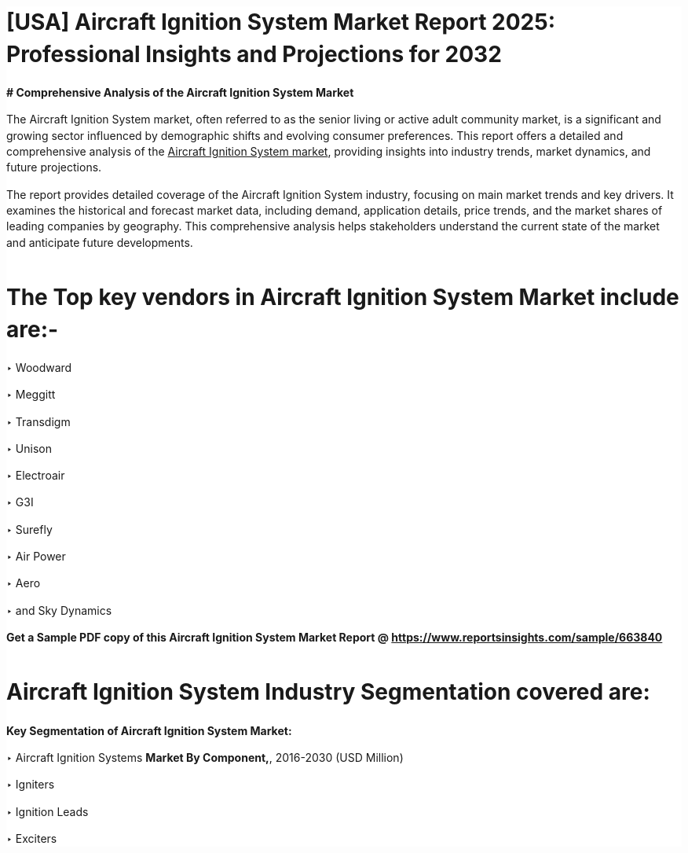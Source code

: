# [USA] Aircraft Ignition System Market Report 2025: Professional Insights and Projections for 2032

<strong># Comprehensive Analysis of the Aircraft Ignition System Market</strong>

The Aircraft Ignition System market, often referred to as the senior living or active adult community market, is a significant and growing sector influenced by demographic shifts and evolving consumer preferences. This report offers a detailed and comprehensive analysis of the <a href=https://www.reportsinsights.com/sample/663840>Aircraft Ignition System market</a>, providing insights into industry trends, market dynamics, and future projections.

The report provides detailed coverage of the Aircraft Ignition System industry, focusing on main market trends and key drivers. It examines the historical and forecast market data, including demand, application details, price trends, and the market shares of leading companies by geography. This comprehensive analysis helps stakeholders understand the current state of the market and anticipate future developments.

# <strong>The Top key vendors in Aircraft Ignition System Market include are:- </strong>

‣ Woodward

‣ Meggitt

‣ Transdigm

‣ Unison

‣ Electroair

‣ G3I

‣ Surefly

‣ Air Power

‣ Aero

‣ and Sky Dynamics

<strong>Get a Sample PDF copy of this Aircraft Ignition System Market Report </strong><strong>@ <a href=https://www.reportsinsights.com/sample/663840 style=color:#0000ff;>https://www.reportsinsights.com/sample/663840</a> </strong>

# <strong>Aircraft Ignition System Industry Segmentation covered are:</strong>

<strong>Key Segmentation of Aircraft Ignition System Market:</strong> 

‣ Aircraft Ignition Systems <Strong>Market By Component,</Strong>, 2016-2030 (USD Million)

‣ Igniters

‣ Ignition Leads

‣ Exciters

